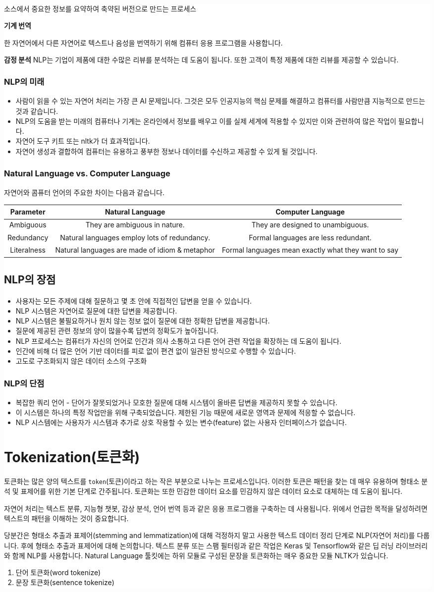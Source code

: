 소스에서 중요한 정보를 요약하여 축약된 버전으로 만드는 프로세스 

**기계 번역** 

한 자연어에서 다른 자연어로 텍스트나 음성을 번역하기 위해 컴퓨터 응용 프로그램을 사용합니다.

**감정 분석** 
NLP는 기업이 제품에 대한 수많은 리뷰를 분석하는 데 도움이 됩니다. 또한 고객이 특정 제품에 대한 리뷰를 제공할 수 있습니다. 

### NLP의 미래 
- 사람이 읽을 수 있는 자연어 처리는 가장 큰 AI 문제입니다. 그것은 모두 인공지능의 핵심 문제를 해결하고 컴퓨터를 사람만큼 지능적으로 만드는 것과 같습니다. 
- NLP의 도움을 받는 미래의 컴퓨터나 기계는 온라인에서 정보를 배우고 이를 실제 세계에 적용할 수 있지만 이와 관련하여 많은 작업이 필요합니다. 
- 자연어 도구 키트 또는 nltk가 더 효과적입니다. 
- 자연어 생성과 결합하여 컴퓨터는 유용하고 풍부한 정보나 데이터를 수신하고 제공할 수 있게 될 것입니다.

### Natural Language vs. Computer Language
자연어와 콤퓨터 언어의 주요한 차이는 다음과 같습니다. 

|Parameter|	Natural Language|	Computer Language|
|:---:|	:---:|	:---:|
|Ambiguous|	They are ambiguous in nature.|	They are designed to unambiguous.|
|Redundancy	|Natural languages employ lots of redundancy.|	Formal languages are less redundant.|
|Literalness|	Natural languages are made of idiom & metaphor|	Formal languages mean exactly what they want to say|

## NLP의 장점 
- 사용자는 모든 주제에 대해 질문하고 몇 초 안에 직접적인 답변을 얻을 수 있습니다. 
- NLP 시스템은 자연어로 질문에 대한 답변을 제공합니다. 
- NLP 시스템은 불필요하거나 원치 않는 정보 없이 질문에 대한 정확한 답변을 제공합니다. 
- 질문에 제공된 관련 정보의 양이 많을수록 답변의 정확도가 높아집니다. 
- NLP 프로세스는 컴퓨터가 자신의 언어로 인간과 의사 소통하고 다른 언어 관련 작업을 확장하는 데 도움이 됩니다. 
- 인간에 비해 더 많은 언어 기반 데이터를 피로 없이 편견 없이 일관된 방식으로 수행할 수 있습니다. 
- 고도로 구조화되지 않은 데이터 소스의 구조화  

### NLP의 단점 
- 복잡한 쿼리 언어 - 단어가 잘못되었거나 모호한 질문에 대해 시스템이 올바른 답변을 제공하지 못할 수 있습니다. 
- 이 시스템은 하나의 특정 작업만을 위해 구축되었습니다. 제한된 기능 때문에 새로운 영역과 문제에 적응할 수 없습니다.
- NLP 시스템에는 사용자가 시스템과 추가로 상호 작용할 수 있는 변수(feature) 없는 사용자 인터페이스가 없습니다.

# Tokenization(토큰화)
토큰화는 많은 양의 텍스트를 `token`(토큰)이라고 하는 작은 부분으로 나누는 프로세스입니다. 이러한 토큰은 패턴을 찾는 데 매우 유용하며 형태소 분석 및 표제어를 위한 기본 단계로 간주됩니다. 토큰화는 또한 민감한 데이터 요소를 민감하지 않은 데이터 요소로 대체하는 데 도움이 됩니다. 

자연어 처리는 텍스트 분류, 지능형 챗봇, 감상 분석, 언어 번역 등과 같은 응용 프로그램을 구축하는 데 사용됩니다. 위에서 언급한 목적을 달성하려면 텍스트의 패턴을 이해하는 것이 중요합니다. 

당분간은 형태소 추출과 표제어(stemming and lemmatization)에 대해 걱정하지 말고 사용한 텍스트 데이터 정리 단계로 NLP(자연어 처리)를 다룹니다. 후에 형태소 추출과 표제어에 대해 논의합니다. 텍스트 분류 또는 스팸 필터링과 같은 작업은 Keras 및 Tensorflow와 같은 딥 러닝 라이브러리와 함께 NLP를 사용합니다. Natural Language 툴킷에는 하위 모듈로 구성된 문장을 토큰화하는 매우 중요한 모듈 NLTK가 있습니다. 
1. 단어 토큰화(word tokenize) 
2. 문장 토큰화(sentence tokenize)
